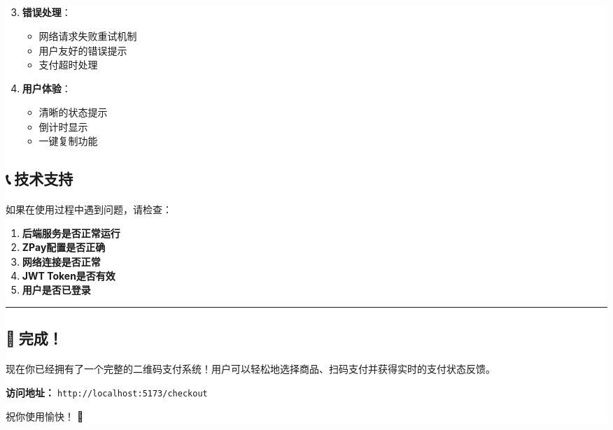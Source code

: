 3. **错误处理**：
   - 网络请求失败重试机制
   - 用户友好的错误提示
   - 支付超时处理

4. **用户体验**：
   - 清晰的状态提示
   - 倒计时显示
   - 一键复制功能

## 📞 技术支持

如果在使用过程中遇到问题，请检查：

1. **后端服务是否正常运行**
2. **ZPay配置是否正确**
3. **网络连接是否正常**
4. **JWT Token是否有效**
5. **用户是否已登录**

---

## 🎉 完成！

现在你已经拥有了一个完整的二维码支付系统！用户可以轻松地选择商品、扫码支付并获得实时的支付状态反馈。

**访问地址：** `http://localhost:5173/checkout`

祝你使用愉快！ 🚀 